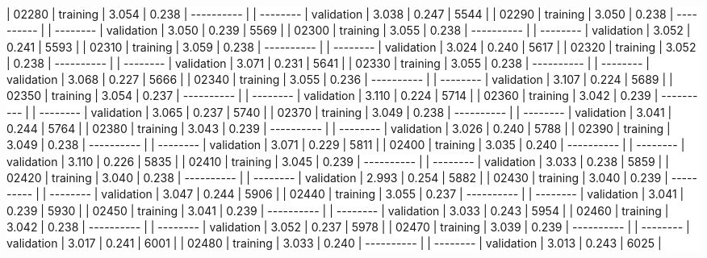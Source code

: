| 02280 | training | 3.054 | 0.238 | ---------- |
| -------- | validation | 3.038 | 0.247 | 5544 |
| 02290 | training | 3.050 | 0.238 | ---------- |
| -------- | validation | 3.050 | 0.239 | 5569 |
| 02300 | training | 3.055 | 0.238 | ---------- |
| -------- | validation | 3.052 | 0.241 | 5593 |
| 02310 | training | 3.059 | 0.238 | ---------- |
| -------- | validation | 3.024 | 0.240 | 5617 |
| 02320 | training | 3.052 | 0.238 | ---------- |
| -------- | validation | 3.071 | 0.231 | 5641 |
| 02330 | training | 3.055 | 0.238 | ---------- |
| -------- | validation | 3.068 | 0.227 | 5666 |
| 02340 | training | 3.055 | 0.236 | ---------- |
| -------- | validation | 3.107 | 0.224 | 5689 |
| 02350 | training | 3.054 | 0.237 | ---------- |
| -------- | validation | 3.110 | 0.224 | 5714 |
| 02360 | training | 3.042 | 0.239 | ---------- |
| -------- | validation | 3.065 | 0.237 | 5740 |
| 02370 | training | 3.049 | 0.238 | ---------- |
| -------- | validation | 3.041 | 0.244 | 5764 |
| 02380 | training | 3.043 | 0.239 | ---------- |
| -------- | validation | 3.026 | 0.240 | 5788 |
| 02390 | training | 3.049 | 0.238 | ---------- |
| -------- | validation | 3.071 | 0.229 | 5811 |
| 02400 | training | 3.035 | 0.240 | ---------- |
| -------- | validation | 3.110 | 0.226 | 5835 |
| 02410 | training | 3.045 | 0.239 | ---------- |
| -------- | validation | 3.033 | 0.238 | 5859 |
| 02420 | training | 3.040 | 0.238 | ---------- |
| -------- | validation | 2.993 | 0.254 | 5882 |
| 02430 | training | 3.040 | 0.239 | ---------- |
| -------- | validation | 3.047 | 0.244 | 5906 |
| 02440 | training | 3.055 | 0.237 | ---------- |
| -------- | validation | 3.041 | 0.239 | 5930 |
| 02450 | training | 3.041 | 0.239 | ---------- |
| -------- | validation | 3.033 | 0.243 | 5954 |
| 02460 | training | 3.042 | 0.238 | ---------- |
| -------- | validation | 3.052 | 0.237 | 5978 |
| 02470 | training | 3.039 | 0.239 | ---------- |
| -------- | validation | 3.017 | 0.241 | 6001 |
| 02480 | training | 3.033 | 0.240 | ---------- |
| -------- | validation | 3.013 | 0.243 | 6025 |
